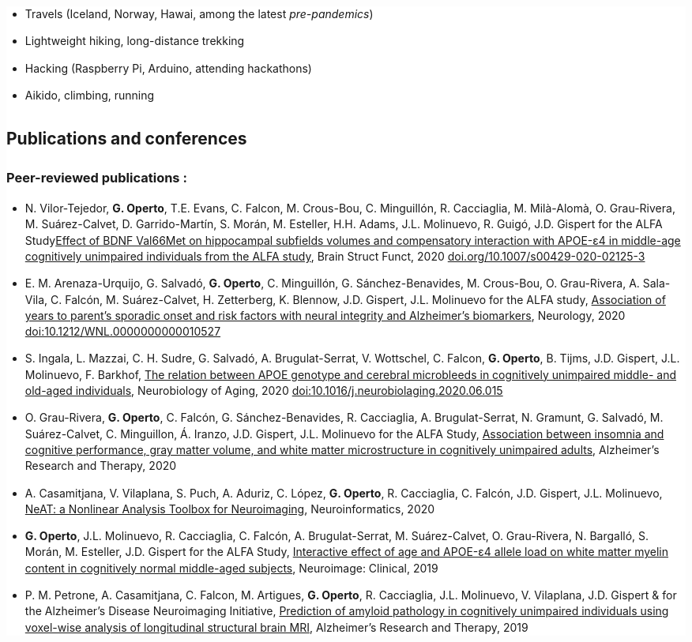 * Travels (Iceland, Norway, Hawai, among the latest <i>pre-pandemics</i>)

* Lightweight hiking, long-distance trekking

* Hacking (Raspberry Pi, Arduino, attending hackathons)

* Aikido, climbing, running


## Publications and conferences

### Peer-reviewed publications :

* N. Vilor-Tejedor, **G. Operto**, T.E. Evans, C. Falcon, M. Crous-Bou, C. Minguillón, R. Cacciaglia, M. Milà-Alomà, O. Grau-Rivera, M. Suárez-Calvet, D. Garrido-Martín, S. Morán, M. Esteller, H.H. Adams, J.L. Molinuevo, R. Guigó, J.D. Gispert  for the ALFA Study[Effect of BDNF Val66Met on hippocampal subfields volumes and compensatory interaction with APOE-ε4 in middle-age cognitively unimpaired individuals from the ALFA study](https://link.springer.com/article/10.1007/s00429-020-02125-3), Brain Struct Funct, 2020 [doi.org/10.1007/s00429-020-02125-3](https://doi.org/10.1007/s00429-020-02125-3)

* E. M. Arenaza-Urquijo, G. Salvadó, **G. Operto**, C. Minguillón, G. Sánchez-Benavides, M. Crous-Bou, O. Grau-Rivera, A. Sala-Vila, C. Falcón, M. Suárez-Calvet, H. Zetterberg, K. Blennow, J.D. Gispert, J.L. Molinuevo for the ALFA study, [Association of years to parent’s sporadic onset and risk factors with neural integrity and Alzheimer’s biomarkers](https://n.neurology.org/content/early/2020/07/31/WNL.0000000000010527.abstract), Neurology, 2020 [doi:10.1212/WNL.0000000000010527](https://doi.org/10.1212/WNL.0000000000010527)


* S. Ingala, L. Mazzai, C. H. Sudre, G. Salvadó, A. Brugulat-Serrat, V. Wottschel, C. Falcon, **G. Operto**, B. Tijms, J.D. Gispert, J.L. Molinuevo, F. Barkhof,
[The relation between APOE genotype and cerebral microbleeds in cognitively unimpaired middle- and old-aged individuals](http://www.sciencedirect.com/science/article/pii/S0197458020302086), Neurobiology of Aging, 2020 [doi:10.1016/j.neurobiolaging.2020.06.015](https://doi.org/10.1016/j.neurobiolaging.2020.06.015)

* O. Grau-Rivera, **G. Operto**, C. Falcón, G. Sánchez-Benavides, R. Cacciaglia, A. Brugulat-Serrat, N. Gramunt, G. Salvadó, M. Suárez-Calvet, C. Minguillon, Á. Iranzo, J.D. Gispert, J.L. Molinuevo for the ALFA Study, [Association between insomnia and cognitive performance, gray matter volume, and white matter microstructure in cognitively unimpaired adults](https://alzres.biomedcentral.com/articles/10.1186/s13195-019-0547-3), Alzheimer’s Research and Therapy, 2020


* A. Casamitjana, V. Vilaplana, S. Puch, A. Aduriz, C. López, **G. Operto**, R. Cacciaglia, C. Falcón, J.D. Gispert, J.L. Molinuevo, [NeAT: a Nonlinear Analysis Toolbox for Neuroimaging](https://link.springer.com/content/pdf/10.1007/s12021-020-09456-w.pdf), Neuroinformatics, 2020

* **G. Operto**, J.L. Molinuevo, R. Cacciaglia, C. Falcón, A. Brugulat-Serrat, M. Suárez-Calvet, O. Grau-Rivera, N. Bargalló, S. Morán, M. Esteller, J.D. Gispert for the ALFA Study, [Interactive effect of age and APOE-ε4 allele load on white matter myelin content in cognitively normal middle-aged subjects](https://www.sciencedirect.com/science/article/pii/S221315821930333X), Neuroimage: Clinical, 2019

* P. M. Petrone, A. Casamitjana, C. Falcon, M. Artigues, **G. Operto**, R. Cacciaglia, J.L. Molinuevo, V. Vilaplana, J.D. Gispert & for the Alzheimer’s Disease Neuroimaging Initiative, [Prediction of amyloid pathology in cognitively unimpaired individuals using voxel-wise analysis of longitudinal structural brain MRI](https://alzres.biomedcentral.com/articles/10.1186/s13195-019-0526-8), Alzheimer’s Research and Therapy, 2019
